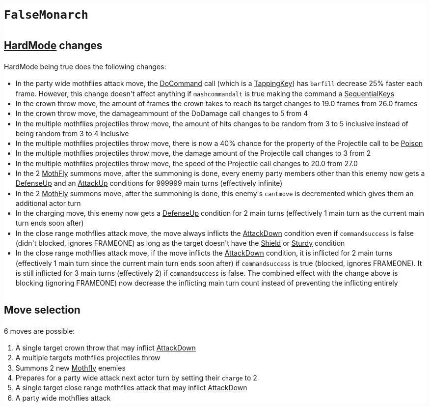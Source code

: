 # `FalseMonarch`

## [HardMode](../../Damage%20pipeline/HardMode.md) changes
HardMode being true does the following changes:

- In the party wide mothflies attack move, the [DoCommand](../../DoCommand.md) call (which is a [TappingKey](../../Action%20commands/TappingKey.md)) has `barfill` decrease 25% faster each frame. However, this change doesn't affect anything if `mashcommandalt` is true making the command a [SequentialKeys](../../Action%20commands/SequentialKeys.md)
- In the crown throw move, the amount of frames the crown takes to reach its target changes to 19.0 frames from 26.0 frames
- In the crown throw move, the damageammount of the DoDamage call changes to 5 from 4
- In the multiple mothflies projectiles throw move, the amount of hits changes to be random from 3 to 5 inclusive instead of being random from 3 to 4 inclusive
- In the multiple mothflies projectiles throw move, there is now a 40% chance for the property of the Projectile call to be [Poison](../../Damage%20pipeline/AttackProperty.md)
- In the multiple mothflies projectiles throw move, the damage amount of the Projectile call changes to 3 from 2
- In the multiple mothflies projectiles throw move, the speed of the Projectile call changes to 20.0 from 27.0
- In the 2 [MothFly](Mothfly.md) summons move, after the summoning is done, every enemy party members other than this enemy now gets a [DefenseUp](../../Actors%20states/BattleCondition/DefenseUp.md) and an [AttackUp](../../Actors%20states/BattleCondition/AttackUp.md) conditions for 999999 main turns (effectively infinite)
- In the 2 [MothFly](Mothfly.md) summons move, after the summoning is done, this enemy's `cantmove` is decremented which gives them an additional actor turn
- In the charging move, this enemy now gets a [DefenseUp](../../Actors%20states/BattleCondition/DefenseUp.md) condition for 2 main turns (effectively 1 main turn as the current main turn ends soon after)
- In the close range mothflies attack move, the move always inflicts the [AttackDown](../../Actors%20states/BattleCondition/AttackDown.md) condition even if `commandsuccess` is false (didn't blocked, ignores FRAMEONE) as long as the target doesn't have the [Shield](../../Actors%20states/BattleCondition/Shield.md) or [Sturdy](../../Actors%20states/BattleCondition/Sturdy.md) condition
- In the close range mothflies attack move, if the move inflicts the [AttackDown](../../Actors%20states/BattleCondition/AttackDown.md) condition, it is inflicted for 2 main turns (effectively 1 main turn since the current main turn ends soon after) if `commandsuccess` is true (blocked, ignores FRAMEONE). It is still inflicted for 3 main turns (effectively 2) if `commandsuccess` is false. The combined effect with the change above is blocking (ignoring FRAMEONE) now decrease the inflicting main turn count instead of preventing the inflicting entirely

## Move selection
6 moves are possible:

1. A single target crown throw that may inflict [AttackDown](../../Player%20actions/Skills/AttackDown.md)
2. A multiple targets mothflies projectiles throw
3. Summons 2 new [Mothfly](Mothfly.md) enemies
4. Prepares for a party wide attack next actor turn by setting their `charge` to 2
5. A single target close range mothflies attack that may inflict [AttackDown](../../Player%20actions/Skills/AttackDown.md)
6. A party wide mothflies attack
